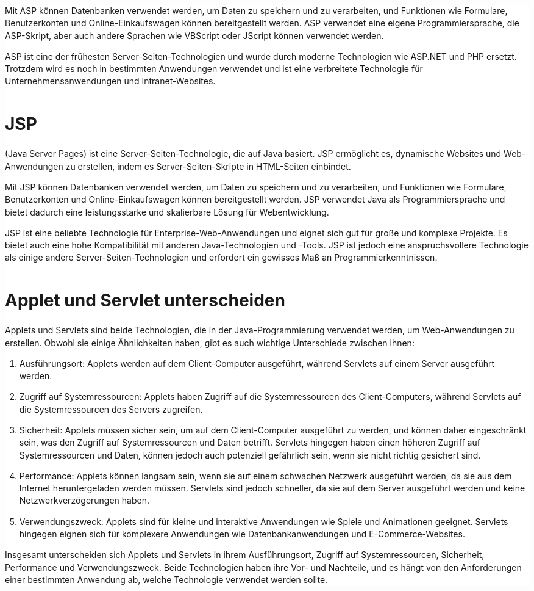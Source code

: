 Mit ASP können Datenbanken verwendet werden, um Daten zu speichern und zu verarbeiten, und Funktionen wie Formulare, Benutzerkonten und Online-Einkaufswagen können bereitgestellt werden. ASP verwendet eine eigene Programmiersprache, die ASP-Skript, aber auch andere Sprachen wie VBScript oder JScript können verwendet werden.

ASP ist eine der frühesten Server-Seiten-Technologien und wurde durch moderne Technologien wie ASP.NET und PHP ersetzt. Trotzdem wird es noch in bestimmten Anwendungen verwendet und ist eine verbreitete Technologie für Unternehmensanwendungen und Intranet-Websites.

# JSP


(Java Server Pages) ist eine Server-Seiten-Technologie, die auf Java basiert. JSP ermöglicht es, dynamische Websites und Web-Anwendungen zu erstellen, indem es Server-Seiten-Skripte in HTML-Seiten einbindet.

Mit JSP können Datenbanken verwendet werden, um Daten zu speichern und zu verarbeiten, und Funktionen wie Formulare, Benutzerkonten und Online-Einkaufswagen können bereitgestellt werden. JSP verwendet Java als Programmiersprache und bietet dadurch eine leistungsstarke und skalierbare Lösung für Webentwicklung.

JSP ist eine beliebte Technologie für Enterprise-Web-Anwendungen und eignet sich gut für große und komplexe Projekte. Es bietet auch eine hohe Kompatibilität mit anderen Java-Technologien und -Tools. JSP ist jedoch eine anspruchsvollere Technologie als einige andere Server-Seiten-Technologien und erfordert ein gewisses Maß an Programmierkenntnissen.

# Applet und Servlet unterscheiden


Applets und Servlets sind beide Technologien, die in der Java-Programmierung verwendet werden, um Web-Anwendungen zu erstellen. Obwohl sie einige Ähnlichkeiten haben, gibt es auch wichtige Unterschiede zwischen ihnen:

1. Ausführungsort: Applets werden auf dem Client-Computer ausgeführt, während Servlets auf einem Server ausgeführt werden.

2. Zugriff auf Systemressourcen: Applets haben Zugriff auf die Systemressourcen des Client-Computers, während Servlets auf die Systemressourcen des Servers zugreifen.

3. Sicherheit: Applets müssen sicher sein, um auf dem Client-Computer ausgeführt zu werden, und können daher eingeschränkt sein, was den Zugriff auf Systemressourcen und Daten betrifft. Servlets hingegen haben einen höheren Zugriff auf Systemressourcen und Daten, können jedoch auch potenziell gefährlich sein, wenn sie nicht richtig gesichert sind.

4. Performance: Applets können langsam sein, wenn sie auf einem schwachen Netzwerk ausgeführt werden, da sie aus dem Internet heruntergeladen werden müssen. Servlets sind jedoch schneller, da sie auf dem Server ausgeführt werden und keine Netzwerkverzögerungen haben.

5. Verwendungszweck: Applets sind für kleine und interaktive Anwendungen wie Spiele und Animationen geeignet. Servlets hingegen eignen sich für komplexere Anwendungen wie Datenbankanwendungen und E-Commerce-Websites.

Insgesamt unterscheiden sich Applets und Servlets in ihrem Ausführungsort, Zugriff auf Systemressourcen, Sicherheit, Performance und Verwendungszweck. Beide Technologien haben ihre Vor- und Nachteile, und es hängt von den Anforderungen einer bestimmten Anwendung ab, welche Technologie verwendet werden sollte.
